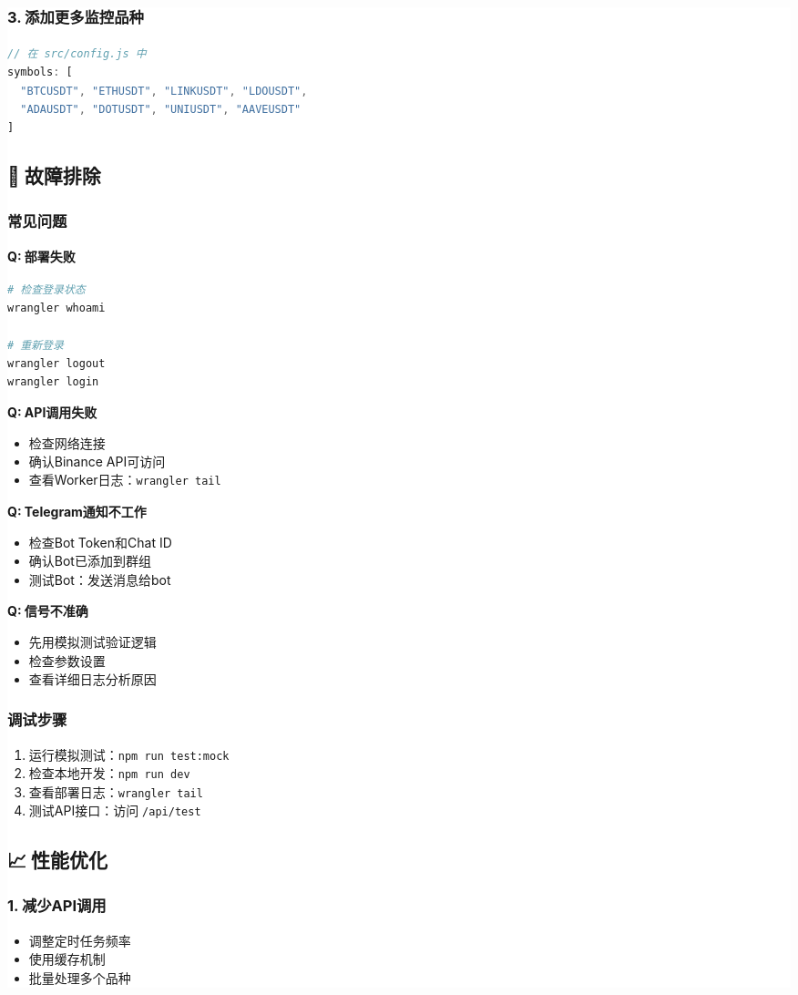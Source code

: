 ### 3. 添加更多监控品种
```javascript
// 在 src/config.js 中
symbols: [
  "BTCUSDT", "ETHUSDT", "LINKUSDT", "LDOUSDT",
  "ADAUSDT", "DOTUSDT", "UNIUSDT", "AAVEUSDT"
]
```

## 🚨 故障排除

### 常见问题

**Q: 部署失败**
```bash
# 检查登录状态
wrangler whoami

# 重新登录
wrangler logout
wrangler login
```

**Q: API调用失败**
- 检查网络连接
- 确认Binance API可访问
- 查看Worker日志：`wrangler tail`

**Q: Telegram通知不工作**
- 检查Bot Token和Chat ID
- 确认Bot已添加到群组
- 测试Bot：发送消息给bot

**Q: 信号不准确**
- 先用模拟测试验证逻辑
- 检查参数设置
- 查看详细日志分析原因

### 调试步骤
1. 运行模拟测试：`npm run test:mock`
2. 检查本地开发：`npm run dev`
3. 查看部署日志：`wrangler tail`
4. 测试API接口：访问 `/api/test`

## 📈 性能优化

### 1. 减少API调用
- 调整定时任务频率
- 使用缓存机制
- 批量处理多个品种
